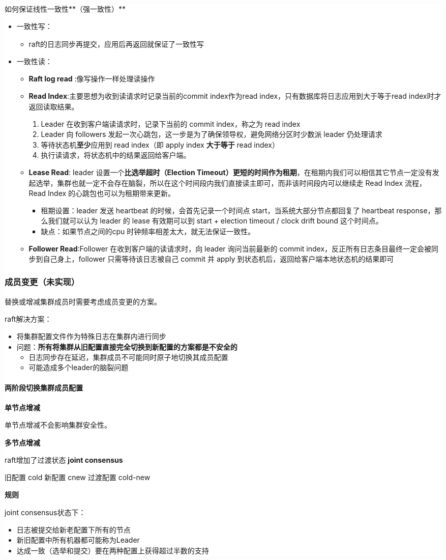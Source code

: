 

如何保证线性一致性**（强一致性）**

- 一致性写：

  - raft的日志同步再提交，应用后再返回就保证了一致性写
- 一致性读：

  - **Raft log read** :像写操作一样处理读操作
  - **Read Index**:主要思想为收到读请求时记录当前的commit index作为read index，只有数据库将日志应用到大于等于read index时才返回读取结果。
  
    1. Leader 在收到客户端读请求时，记录下当前的 commit index，称之为 read index
    2. Leader 向 followers 发起一次心跳包，这一步是为了确保领导权，避免网络分区时少数派 leader 仍处理请求
    3. 等待状态机**至少**应用到 read index（即 apply index **大于等于** read index）
    4. 执行读请求，将状态机中的结果返回给客户端。
  - **Lease Read**: leader 设置一个**比选举超时（Election Timeout）更短的时间作为租期**，在租期内我们可以相信其它节点一定没有发起选举，集群也就一定不会存在脑裂，所以在这个时间段内我们直接读主即可，而非该时间段内可以继续走 Read Index 流程，Read Index 的心跳包也可以为租期带来更新。

    - 租期设置：leader 发送 heartbeat 的时候，会首先记录一个时间点 start，当系统大部分节点都回复了 heartbeat response，那么我们就可以认为 leader 的 lease 有效期可以到 start + election timeout / clock drift bound 这个时间点。
    - 缺点：如果节点之间的cpu 时钟频率相差太大，就无法保证一致性。
  - **Follower Read**:Follower 在收到客户端的读请求时，向 leader 询问当前最新的 commit index，反正所有日志条目最终一定会被同步到自己身上，follower 只需等待该日志被自己 commit 并 apply 到状态机后，返回给客户端本地状态机的结果即可



### 成员变更（未实现）

替换或增减集群成员时需要考虑成员变更的方案。

raft解决方案：

- 将集群配置文件作为特殊日志在集群内进行同步
- 问题：**所有将集群从旧配置直接完全切换到新配置的方案都是不安全的**
  - 日志同步存在延迟，集群成员不可能同时原子地切换其成员配置
  - 可能造成多个leader的脑裂问题



#### 两阶段切换集群成员配置

**单节点增减**

单节点增减不会影响集群安全性。

**多节点增减**

raft增加了过渡状态  **joint consensus**

旧配置 cold   新配置  cnew   过渡配置  cold-new

**规则**

joint consensus状态下：

- 日志被提交给新老配置下所有的节点
- 新旧配置中所有机器都可能称为Leader
- 达成一致（选举和提交）要在两种配置上获得超过半数的支持


